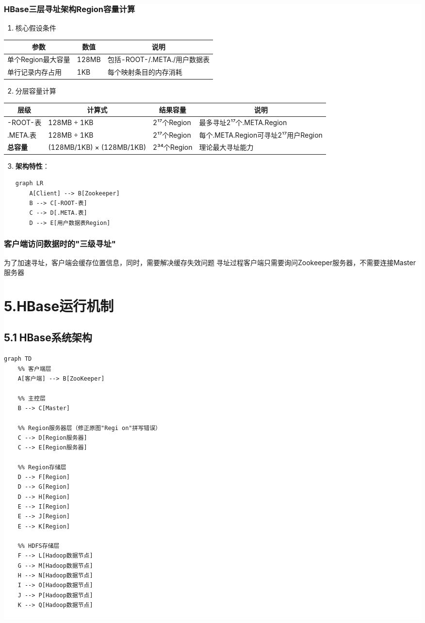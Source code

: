 ### HBase三层寻址架构Region容量计算

1. 核心假设条件

| 参数                | 数值       | 说明                          |
|---------------------|------------|-----------------------------|
| 单个Region最大容量   | 128MB      | 包括-ROOT-/.META./用户数据表 |
| 单行记录内存占用     | 1KB        | 每个映射条目的内存消耗        |

 2. 分层容量计算

| 层级      | 计算式                       | 结果容量       | 说明                           |
| ------- | ------------------------- | ---------- | ---------------------------- |
| -ROOT-表 | 128MB ÷ 1KB               | 2¹⁷个Region | 最多寻址2¹⁷个.META.Region         |
| .META.表 | 128MB ÷ 1KB               | 2¹⁷个Region | 每个.META.Region可寻址2¹⁷用户Region |
| **总容量** | (128MB/1KB) × (128MB/1KB) | 2³⁴个Region | 理论最大寻址能力                     |

3. **架构特性**：
   ```mermaid
   graph LR
       A[Client] --> B[Zookeeper]
       B --> C[-ROOT-表]
       C --> D[.META.表]
       D --> E[用户数据表Region]
   ```

### 客户端访问数据时的"三级寻址"
为了加速寻址，客户端会缓存位置信息，同时，需要解决缓存失效问题
寻址过程客户端只需要询问Zookeeper服务器，不需要连接Master服务器
# 5.HBase运行机制
## 5.1 HBase系统架构
```mermaid
graph TD
    %% 客户端层
    A[客户端] --> B[ZooKeeper]
    
    %% 主控层
    B --> C[Master]
    
    %% Region服务器层（修正原图"Regi on"拼写错误）
    C --> D[Region服务器]
    C --> E[Region服务器]
    
    %% Region存储层
    D --> F[Region]
    D --> G[Region]
    D --> H[Region]
    E --> I[Region]
    E --> J[Region]
    E --> K[Region]
    
    %% HDFS存储层
    F --> L[Hadoop数据节点]
    G --> M[Hadoop数据节点]
    H --> N[Hadoop数据节点]
    I --> O[Hadoop数据节点]
    J --> P[Hadoop数据节点]
    K --> Q[Hadoop数据节点]
    
```
